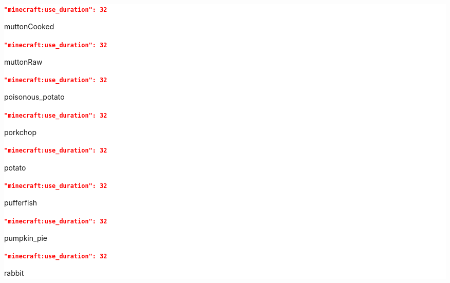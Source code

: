 <CodeHeader></CodeHeader>

```json
"minecraft:use_duration": 32
```

muttonCooked

<CodeHeader></CodeHeader>

```json
"minecraft:use_duration": 32
```

muttonRaw

<CodeHeader></CodeHeader>

```json
"minecraft:use_duration": 32
```

poisonous_potato

<CodeHeader></CodeHeader>

```json
"minecraft:use_duration": 32
```

porkchop

<CodeHeader></CodeHeader>

```json
"minecraft:use_duration": 32
```

potato

<CodeHeader></CodeHeader>

```json
"minecraft:use_duration": 32
```

pufferfish

<CodeHeader></CodeHeader>

```json
"minecraft:use_duration": 32
```

pumpkin_pie

<CodeHeader></CodeHeader>

```json
"minecraft:use_duration": 32
```

rabbit

<CodeHeader></CodeHeader>
